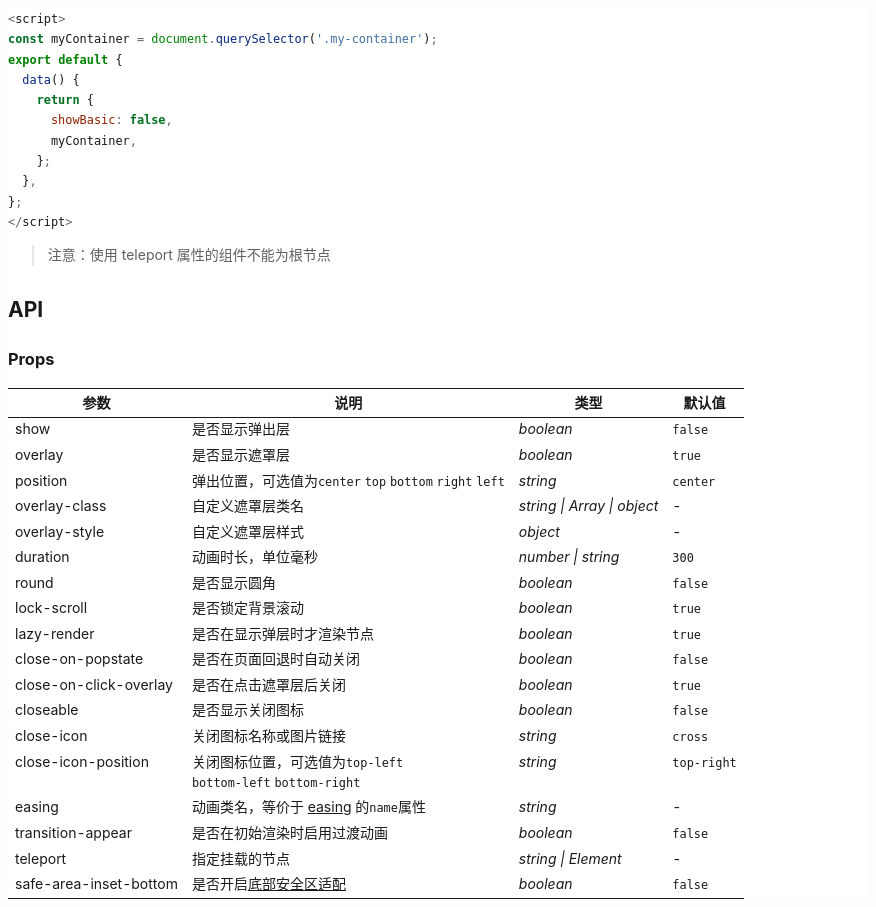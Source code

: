 ```html
```

```js
<script>
const myContainer = document.querySelector('.my-container');
export default {
  data() {
    return {
      showBasic: false,
      myContainer,
    };
  },
};
</script>
```

> 注意：使用 teleport 属性的组件不能为根节点

## API

### Props

| 参数                   | 说明                                                                                   | 类型                        | 默认值      |
|------------------------|--------------------------------------------------------------------------------------|-----------------------------|-------------|
| show                   | 是否显示弹出层                                                                         | _boolean_                   | `false`     |
| overlay                | 是否显示遮罩层                                                                         | _boolean_                   | `true`      |
| position               | 弹出位置，可选值为`center`  `top` `bottom` `right` `left`                               | _string_                    | `center`    |
| overlay-class          | 自定义遮罩层类名                                                                       | _string \| Array \| object_ | -           |
| overlay-style          | 自定义遮罩层样式                                                                       | _object_                    | -           |
| duration               | 动画时长，单位毫秒                                                                      | _number \| string_          | `300`       |
| round                  | 是否显示圆角                                                                           | _boolean_                   | `false`     |
| lock-scroll            | 是否锁定背景滚动                                                                       | _boolean_                   | `true`      |
| lazy-render            | 是否在显示弹层时才渲染节点                                                             | _boolean_                   | `true`      |
| close-on-popstate      | 是否在页面回退时自动关闭                                                               | _boolean_                   | `false`     |
| close-on-click-overlay | 是否在点击遮罩层后关闭                                                                 | _boolean_                   | `true`      |
| closeable              | 是否显示关闭图标                                                                       | _boolean_                   | `false`     |
| close-icon             | 关闭图标名称或图片链接                                                                 | _string_                    | `cross`     |
| close-icon-position    | 关闭图标位置，可选值为`top-left`<br>`bottom-left` `bottom-right`                        | _string_                    | `top-right` |
| easing                 | 动画类名，等价于 [easing](https://animejs.com/documentation/#linearEasing) 的`name`属性 | _string_                    | -           |
| transition-appear      | 是否在初始渲染时启用过渡动画                                                           | _boolean_                   | `false`     |
| teleport               | 指定挂载的节点                                                                         | _string \| Element_         | -           |
| safe-area-inset-bottom | 是否开启[底部安全区适配](#/zh-CN/advanced-usage#di-bu-an-quan-qu-gua-pei)              | _boolean_                   | `false`     |
